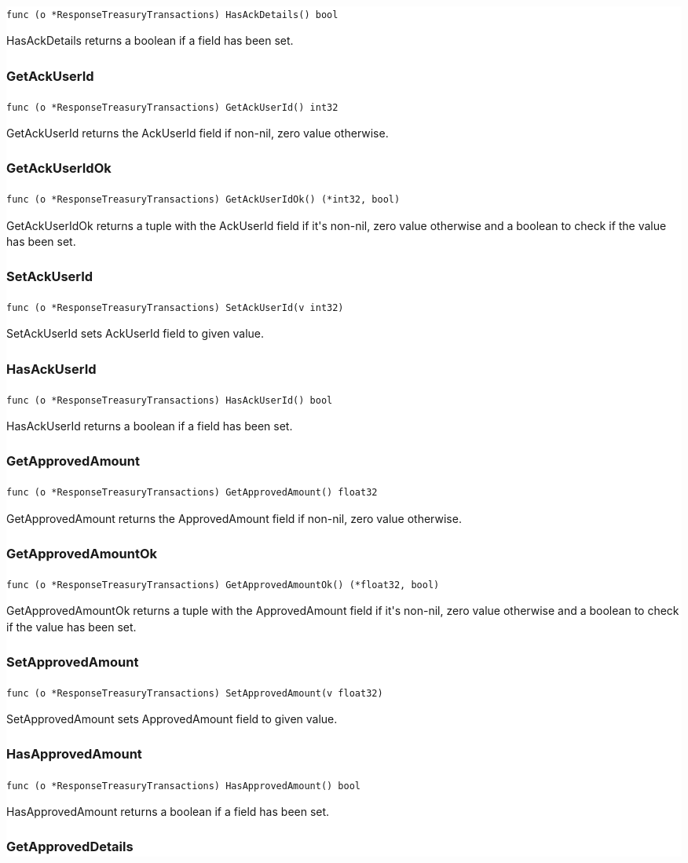 `func (o *ResponseTreasuryTransactions) HasAckDetails() bool`

HasAckDetails returns a boolean if a field has been set.

### GetAckUserId

`func (o *ResponseTreasuryTransactions) GetAckUserId() int32`

GetAckUserId returns the AckUserId field if non-nil, zero value otherwise.

### GetAckUserIdOk

`func (o *ResponseTreasuryTransactions) GetAckUserIdOk() (*int32, bool)`

GetAckUserIdOk returns a tuple with the AckUserId field if it's non-nil, zero value otherwise
and a boolean to check if the value has been set.

### SetAckUserId

`func (o *ResponseTreasuryTransactions) SetAckUserId(v int32)`

SetAckUserId sets AckUserId field to given value.

### HasAckUserId

`func (o *ResponseTreasuryTransactions) HasAckUserId() bool`

HasAckUserId returns a boolean if a field has been set.

### GetApprovedAmount

`func (o *ResponseTreasuryTransactions) GetApprovedAmount() float32`

GetApprovedAmount returns the ApprovedAmount field if non-nil, zero value otherwise.

### GetApprovedAmountOk

`func (o *ResponseTreasuryTransactions) GetApprovedAmountOk() (*float32, bool)`

GetApprovedAmountOk returns a tuple with the ApprovedAmount field if it's non-nil, zero value otherwise
and a boolean to check if the value has been set.

### SetApprovedAmount

`func (o *ResponseTreasuryTransactions) SetApprovedAmount(v float32)`

SetApprovedAmount sets ApprovedAmount field to given value.

### HasApprovedAmount

`func (o *ResponseTreasuryTransactions) HasApprovedAmount() bool`

HasApprovedAmount returns a boolean if a field has been set.

### GetApprovedDetails
